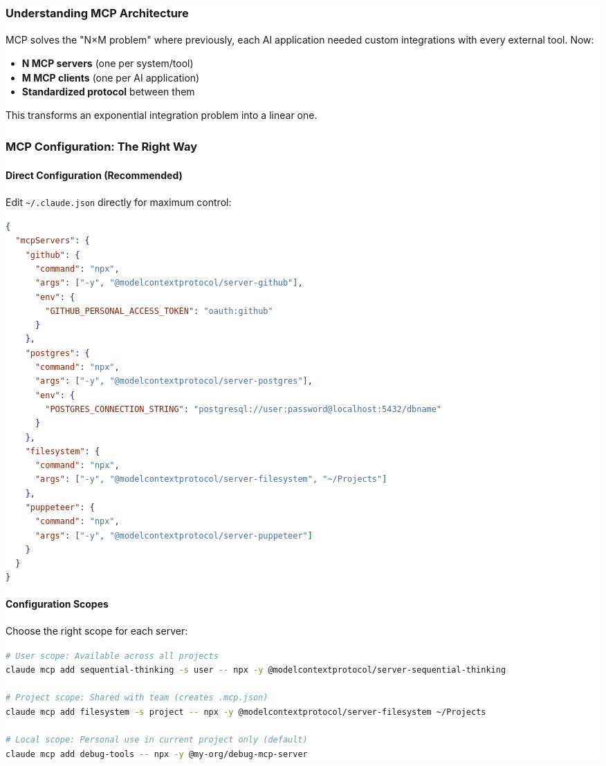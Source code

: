 ### Understanding MCP Architecture

MCP solves the "N×M problem" where previously, each AI application needed custom integrations with every external tool. Now:

- **N MCP servers** (one per system/tool)
- **M MCP clients** (one per AI application)
- **Standardized protocol** between them

This transforms an exponential integration problem into a linear one.

### MCP Configuration: The Right Way

#### Direct Configuration (Recommended)

Edit `~/.claude.json` directly for maximum control:

```json
{
  "mcpServers": {
    "github": {
      "command": "npx",
      "args": ["-y", "@modelcontextprotocol/server-github"],
      "env": {
        "GITHUB_PERSONAL_ACCESS_TOKEN": "oauth:github"
      }
    },
    "postgres": {
      "command": "npx",
      "args": ["-y", "@modelcontextprotocol/server-postgres"],
      "env": {
        "POSTGRES_CONNECTION_STRING": "postgresql://user:password@localhost:5432/dbname"
      }
    },
    "filesystem": {
      "command": "npx",
      "args": ["-y", "@modelcontextprotocol/server-filesystem", "~/Projects"]
    },
    "puppeteer": {
      "command": "npx",
      "args": ["-y", "@modelcontextprotocol/server-puppeteer"]
    }
  }
}
```

#### Configuration Scopes

Choose the right scope for each server:

```bash
# User scope: Available across all projects
claude mcp add sequential-thinking -s user -- npx -y @modelcontextprotocol/server-sequential-thinking

# Project scope: Shared with team (creates .mcp.json)
claude mcp add filesystem -s project -- npx -y @modelcontextprotocol/server-filesystem ~/Projects

# Local scope: Personal use in current project only (default)
claude mcp add debug-tools -- npx -y @my-org/debug-mcp-server
```
